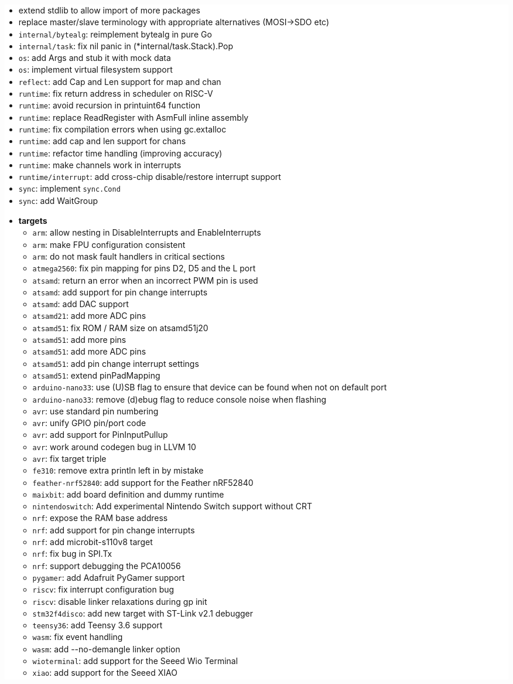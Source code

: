   - extend stdlib to allow import of more packages
  - replace master/slave terminology with appropriate alternatives (MOSI->SDO
    etc)
  - `internal/bytealg`: reimplement bytealg in pure Go
  - `internal/task`: fix nil panic in (*internal/task.Stack).Pop
  - `os`: add Args and stub it with mock data
  - `os`: implement virtual filesystem support
  - `reflect`: add Cap and Len support for map and chan
  - `runtime`: fix return address in scheduler on RISC-V
  - `runtime`: avoid recursion in printuint64 function
  - `runtime`: replace ReadRegister with AsmFull inline assembly
  - `runtime`: fix compilation errors when using gc.extalloc
  - `runtime`: add cap and len support for chans
  - `runtime`: refactor time handling (improving accuracy)
  - `runtime`: make channels work in interrupts
  - `runtime/interrupt`: add cross-chip disable/restore interrupt support
  - `sync`: implement `sync.Cond`
  - `sync`: add WaitGroup
* **targets**
  - `arm`: allow nesting in DisableInterrupts and EnableInterrupts
  - `arm`: make FPU configuration consistent
  - `arm`: do not mask fault handlers in critical sections
  - `atmega2560`: fix pin mapping for pins D2, D5 and the L port
  - `atsamd`: return an error when an incorrect PWM pin is used
  - `atsamd`: add support for pin change interrupts
  - `atsamd`: add DAC support
  - `atsamd21`: add more ADC pins
  - `atsamd51`: fix ROM / RAM size on atsamd51j20
  - `atsamd51`: add more pins
  - `atsamd51`: add more ADC pins
  - `atsamd51`: add pin change interrupt settings
  - `atsamd51`: extend pinPadMapping
  - `arduino-nano33`: use (U)SB flag to ensure that device can be found when
     not on default port
  - `arduino-nano33`: remove (d)ebug flag to reduce console noise when flashing
  - `avr`: use standard pin numbering
  - `avr`: unify GPIO pin/port code
  - `avr`: add support for PinInputPullup
  - `avr`: work around codegen bug in LLVM 10
  - `avr`: fix target triple
  - `fe310`: remove extra println left in by mistake
  - `feather-nrf52840`: add support for the Feather nRF52840
  - `maixbit`: add board definition and dummy runtime
  - `nintendoswitch`: Add experimental Nintendo Switch support without CRT
  - `nrf`: expose the RAM base address
  - `nrf`: add support for pin change interrupts
  - `nrf`: add microbit-s110v8 target
  - `nrf`: fix bug in SPI.Tx
  - `nrf`: support debugging the PCA10056
  - `pygamer`: add Adafruit PyGamer support
  - `riscv`: fix interrupt configuration bug
  - `riscv`: disable linker relaxations during gp init
  - `stm32f4disco`: add new target with ST-Link v2.1 debugger
  - `teensy36`: add Teensy 3.6 support
  - `wasm`: fix event handling
  - `wasm`: add --no-demangle linker option
  - `wioterminal`: add support for the Seeed Wio Terminal
  - `xiao`: add support for the Seeed XIAO
